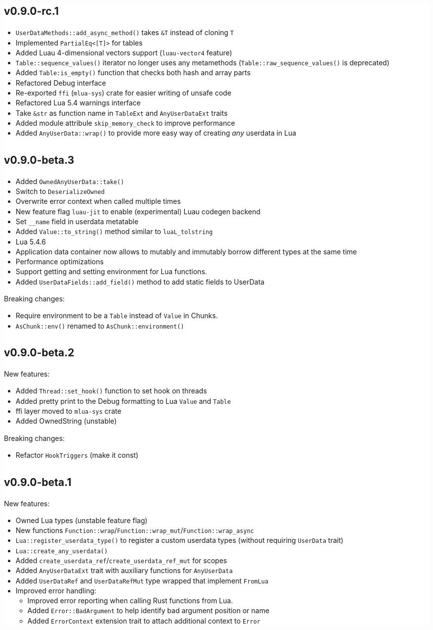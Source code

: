 ## v0.9.0-rc.1

- `UserDataMethods::add_async_method()` takes `&T` instead of cloning `T`
- Implemented `PartialEq<[T]>` for tables
- Added Luau 4-dimensional vectors support (`luau-vector4` feature)
- `Table::sequence_values()` iterator no longer uses any metamethods (`Table::raw_sequence_values()` is deprecated)
- Added `Table:is_empty()` function that checks both hash and array parts
- Refactored Debug interface
- Re-exported `ffi` (`mlua-sys`) crate for easier writing of unsafe code
- Refactored Lua 5.4 warnings interface
- Take `&str` as function name in `TableExt` and `AnyUserDataExt` traits
- Added module attribule `skip_memory_check` to improve performance
- Added `AnyUserData::wrap()` to provide more easy way of creating _any_ userdata in Lua

## v0.9.0-beta.3

- Added `OwnedAnyUserData::take()`
- Switch to `DeserializeOwned`
- Overwrite error context when called multiple times
- New feature flag `luau-jit` to enable (experimental) Luau codegen backend
- Set `__name` field in userdata metatable
- Added `Value::to_string()` method similar to `luaL_tolstring`
- Lua 5.4.6
- Application data container now allows to mutably and immutably borrow different types at the same time
- Performance optimizations
- Support getting and setting environment for Lua functions.
- Added `UserDataFields::add_field()` method to add static fields to UserData

Breaking changes:

- Require environment to be a `Table` instead of `Value` in Chunks.
- `AsChunk::env()` renamed to `AsChunk::environment()`

## v0.9.0-beta.2

New features:

- Added `Thread::set_hook()` function to set hook on threads
- Added pretty print to the Debug formatting to Lua `Value` and `Table`
- ffi layer moved to `mlua-sys` crate
- Added OwnedString (unstable)

Breaking changes:

- Refactor `HookTriggers` (make it const)

## v0.9.0-beta.1

New features:

- Owned Lua types (unstable feature flag)
- New functions `Function::wrap`/`Function::wrap_mut`/`Function::wrap_async`
- `Lua::register_userdata_type()` to register a custom userdata types (without requiring `UserData` trait)
- `Lua::create_any_userdata()`
- Added `create_userdata_ref`/`create_userdata_ref_mut` for scopes
- Added `AnyUserDataExt` trait with auxiliary functions for `AnyUserData`
- Added `UserDataRef` and `UserDataRefMut` type wrapped that implement `FromLua`
- Improved error handling:
  - Improved error reporting when calling Rust functions from Lua.
  - Added `Error::BadArgument` to help identify bad argument position or name
  - Added `ErrorContext` extension trait to attach additional context to `Error`

